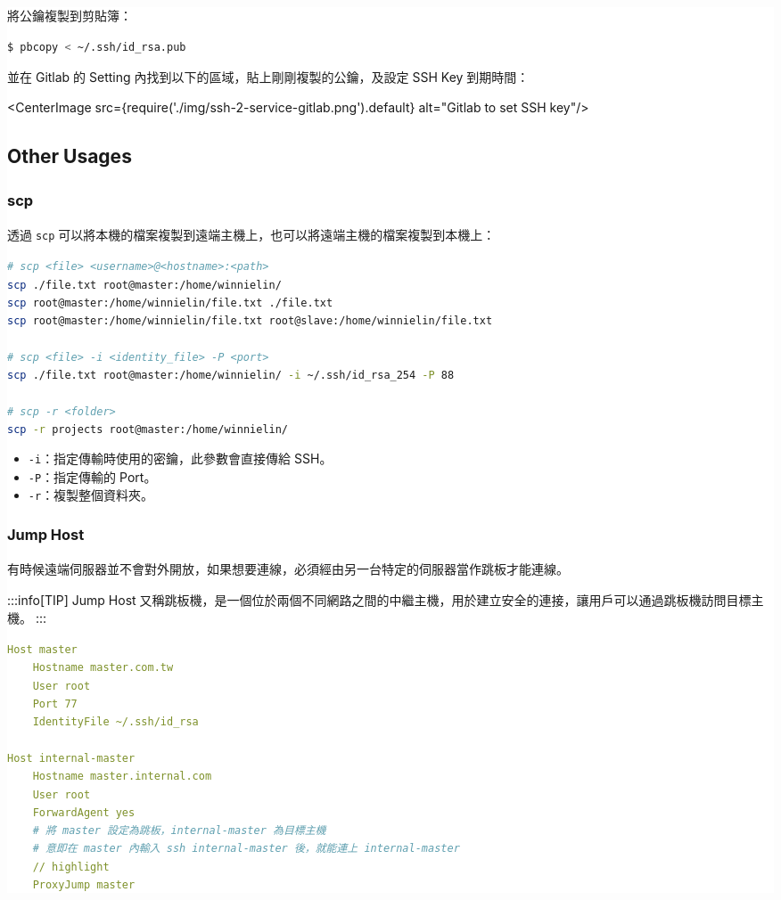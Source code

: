 將公鑰複製到剪貼簿：

```bash
$ pbcopy < ~/.ssh/id_rsa.pub
```

並在 Gitlab 的 Setting 內找到以下的區域，貼上剛剛複製的公鑰，及設定 SSH Key 到期時間：

<CenterImage src={require('./img/ssh-2-service-gitlab.png').default} alt="Gitlab to set SSH key"/>

## Other Usages

### scp

透過 `scp` 可以將本機的檔案複製到遠端主機上，也可以將遠端主機的檔案複製到本機上：

```bash
# scp <file> <username>@<hostname>:<path>
scp ./file.txt root@master:/home/winnielin/
scp root@master:/home/winnielin/file.txt ./file.txt
scp root@master:/home/winnielin/file.txt root@slave:/home/winnielin/file.txt

# scp <file> -i <identity_file> -P <port>
scp ./file.txt root@master:/home/winnielin/ -i ~/.ssh/id_rsa_254 -P 88

# scp -r <folder>
scp -r projects root@master:/home/winnielin/
```

* `-i`：指定傳輸時使用的密鑰，此參數會直接傳給 SSH。
* `-P`：指定傳輸的 Port。
* `-r`：複製整個資料夾。

### Jump Host

有時候遠端伺服器並不會對外開放，如果想要連線，必須經由另一台特定的伺服器當作跳板才能連線。

:::info[TIP]
Jump Host 又稱跳板機，是一個位於兩個不同網路之間的中繼主機，用於建立安全的連接，讓用戶可以通過跳板機訪問目標主機。
:::

```yaml title="~/.ssh/config"
Host master
    Hostname master.com.tw
    User root
    Port 77
    IdentityFile ~/.ssh/id_rsa

Host internal-master
    Hostname master.internal.com
    User root
    ForwardAgent yes
    # 將 master 設定為跳板，internal-master 為目標主機
    # 意即在 master 內輸入 ssh internal-master 後，就能連上 internal-master
    // highlight
    ProxyJump master
```
